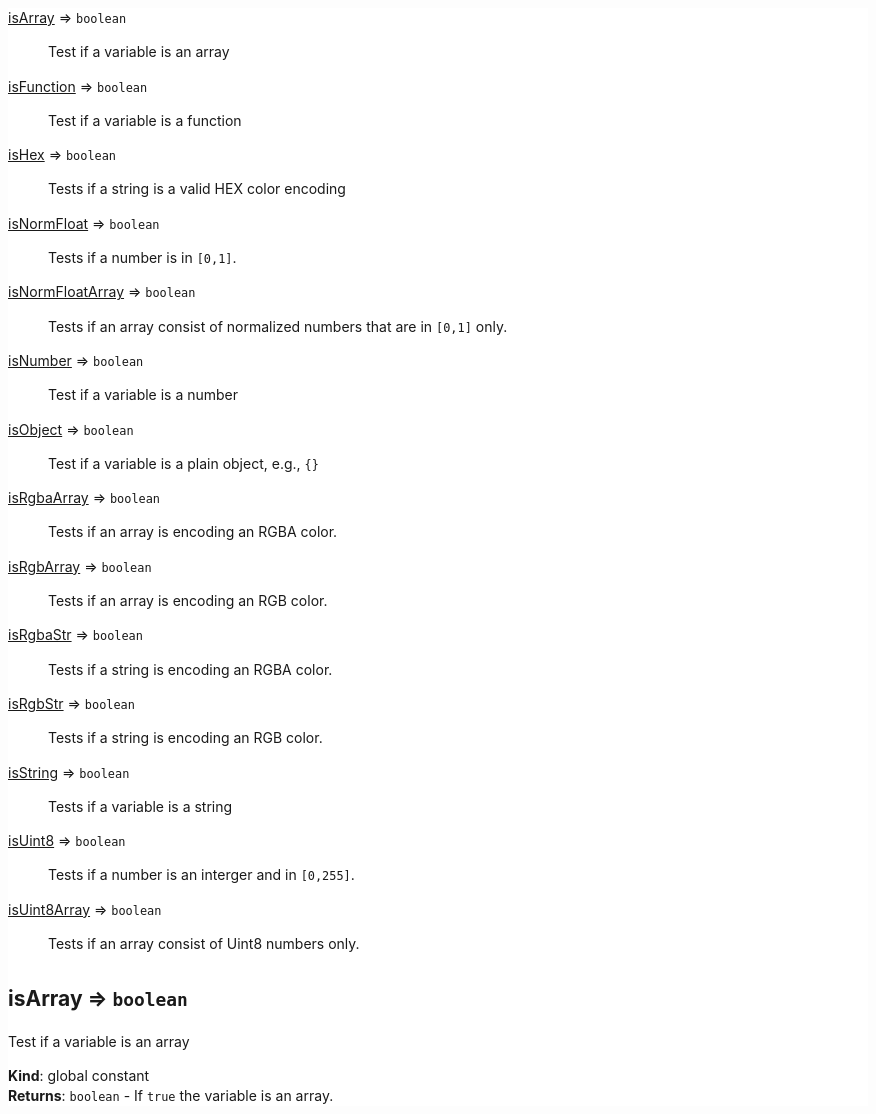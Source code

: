 <dl>
<dt><a href="#isArray">isArray</a> ⇒ <code>boolean</code></dt>
<dd><p>Test if a variable is an array</p>
</dd>
<dt><a href="#isFunction">isFunction</a> ⇒ <code>boolean</code></dt>
<dd><p>Test if a variable is a function</p>
</dd>
<dt><a href="#isHex">isHex</a> ⇒ <code>boolean</code></dt>
<dd><p>Tests if a string is a valid HEX color encoding</p>
</dd>
<dt><a href="#isNormFloat">isNormFloat</a> ⇒ <code>boolean</code></dt>
<dd><p>Tests if a number is in <code>[0,1]</code>.</p>
</dd>
<dt><a href="#isNormFloatArray">isNormFloatArray</a> ⇒ <code>boolean</code></dt>
<dd><p>Tests if an array consist of normalized numbers that are in <code>[0,1]</code> only.</p>
</dd>
<dt><a href="#isNumber">isNumber</a> ⇒ <code>boolean</code></dt>
<dd><p>Test if a variable is a number</p>
</dd>
<dt><a href="#isObject">isObject</a> ⇒ <code>boolean</code></dt>
<dd><p>Test if a variable is a plain object, e.g., <code>{}</code></p>
</dd>
<dt><a href="#isRgbaArray">isRgbaArray</a> ⇒ <code>boolean</code></dt>
<dd><p>Tests if an array is encoding an RGBA color.</p>
</dd>
<dt><a href="#isRgbArray">isRgbArray</a> ⇒ <code>boolean</code></dt>
<dd><p>Tests if an array is encoding an RGB color.</p>
</dd>
<dt><a href="#isRgbaStr">isRgbaStr</a> ⇒ <code>boolean</code></dt>
<dd><p>Tests if a string is encoding an RGBA color.</p>
</dd>
<dt><a href="#isRgbStr">isRgbStr</a> ⇒ <code>boolean</code></dt>
<dd><p>Tests if a string is encoding an RGB color.</p>
</dd>
<dt><a href="#isString">isString</a> ⇒ <code>boolean</code></dt>
<dd><p>Tests if a variable is a string</p>
</dd>
<dt><a href="#isUint8">isUint8</a> ⇒ <code>boolean</code></dt>
<dd><p>Tests if a number is an interger and in <code>[0,255]</code>.</p>
</dd>
<dt><a href="#isUint8Array">isUint8Array</a> ⇒ <code>boolean</code></dt>
<dd><p>Tests if an array consist of Uint8 numbers only.</p>
</dd>
</dl>

<a name="isArray"></a>

## isArray ⇒ <code>boolean</code>

Test if a variable is an array

**Kind**: global constant  
**Returns**: <code>boolean</code> - If `true` the variable is an array.
